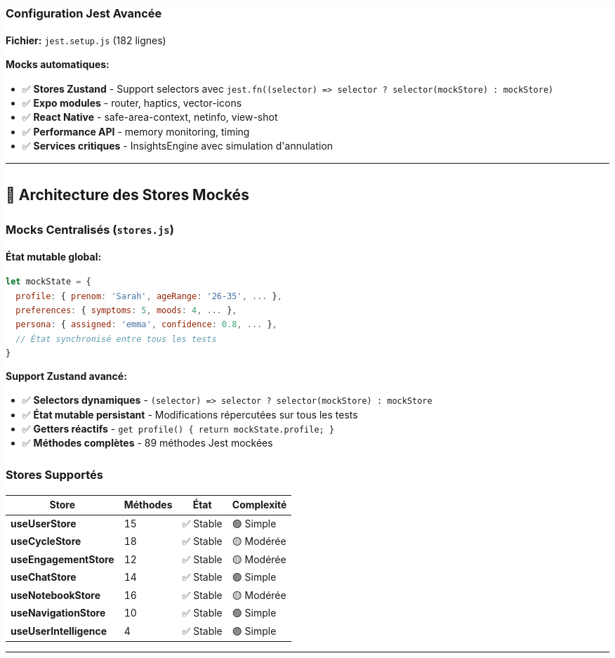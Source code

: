 ### Configuration Jest Avancée

**Fichier:** `jest.setup.js` (182 lignes)

**Mocks automatiques:**
- ✅ **Stores Zustand** - Support selectors avec `jest.fn((selector) => selector ? selector(mockStore) : mockStore)`
- ✅ **Expo modules** - router, haptics, vector-icons
- ✅ **React Native** - safe-area-context, netinfo, view-shot
- ✅ **Performance API** - memory monitoring, timing
- ✅ **Services critiques** - InsightsEngine avec simulation d'annulation

---

## 🏪 Architecture des Stores Mockés

### Mocks Centralisés (`stores.js`)

**État mutable global:**
```javascript
let mockState = {
  profile: { prenom: 'Sarah', ageRange: '26-35', ... },
  preferences: { symptoms: 5, moods: 4, ... },
  persona: { assigned: 'emma', confidence: 0.8, ... },
  // État synchronisé entre tous les tests
}
```

**Support Zustand avancé:**
- ✅ **Selectors dynamiques** - `(selector) => selector ? selector(mockStore) : mockStore`
- ✅ **État mutable persistant** - Modifications répercutées sur tous les tests
- ✅ **Getters réactifs** - `get profile() { return mockState.profile; }`
- ✅ **Méthodes complètes** - 89 méthodes Jest mockées

### Stores Supportés

| Store | Méthodes | État | Complexité |
|-------|----------|------|------------|
| **useUserStore** | 15 | ✅ Stable | 🟢 Simple |
| **useCycleStore** | 18 | ✅ Stable | 🟡 Modérée |
| **useEngagementStore** | 12 | ✅ Stable | 🟡 Modérée |
| **useChatStore** | 14 | ✅ Stable | 🟢 Simple |
| **useNotebookStore** | 16 | ✅ Stable | 🟡 Modérée |
| **useNavigationStore** | 10 | ✅ Stable | 🟢 Simple |
| **useUserIntelligence** | 4 | ✅ Stable | 🟢 Simple |

---
